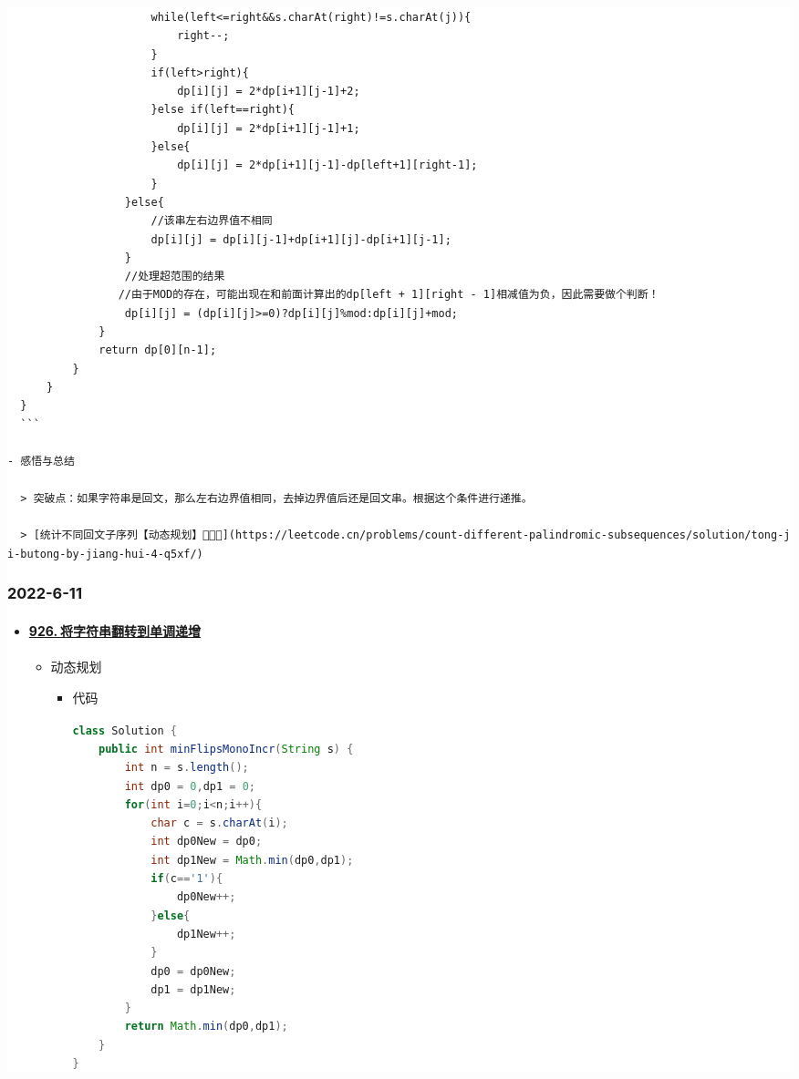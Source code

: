                           while(left<=right&&s.charAt(right)!=s.charAt(j)){
                              right--;
                          }
                          if(left>right){
                              dp[i][j] = 2*dp[i+1][j-1]+2;
                          }else if(left==right){
                              dp[i][j] = 2*dp[i+1][j-1]+1;
                          }else{
                              dp[i][j] = 2*dp[i+1][j-1]-dp[left+1][right-1];
                          }
                      }else{
                          //该串左右边界值不相同
                          dp[i][j] = dp[i][j-1]+dp[i+1][j]-dp[i+1][j-1];
                      }
                      //处理超范围的结果
                     //由于MOD的存在，可能出现在和前面计算出的dp[left + 1][right - 1]相减值为负，因此需要做个判断！
                      dp[i][j] = (dp[i][j]>=0)?dp[i][j]%mod:dp[i][j]+mod;
                  }
                  return dp[0][n-1];
              }
          }
      }
      ```

    - 感悟与总结

      > 突破点：如果字符串是回文，那么左右边界值相同，去掉边界值后还是回文串。根据这个条件进行递推。

      > [统计不同回文子序列【动态规划】🎉🎉🎉](https://leetcode.cn/problems/count-different-palindromic-subsequences/solution/tong-ji-butong-by-jiang-hui-4-q5xf/)

### 2022-6-11

- #### [926. 将字符串翻转到单调递增](https://leetcode.cn/problems/flip-string-to-monotone-increasing/)

  - 动态规划

    - 代码

      ```java
      class Solution {
          public int minFlipsMonoIncr(String s) {
              int n = s.length();
              int dp0 = 0,dp1 = 0;
              for(int i=0;i<n;i++){
                  char c = s.charAt(i);
                  int dp0New = dp0;
                  int dp1New = Math.min(dp0,dp1);
                  if(c=='1'){
                      dp0New++;
                  }else{
                      dp1New++;
                  }
                  dp0 = dp0New;
                  dp1 = dp1New;
              }
              return Math.min(dp0,dp1);
          }
      }
      ```

